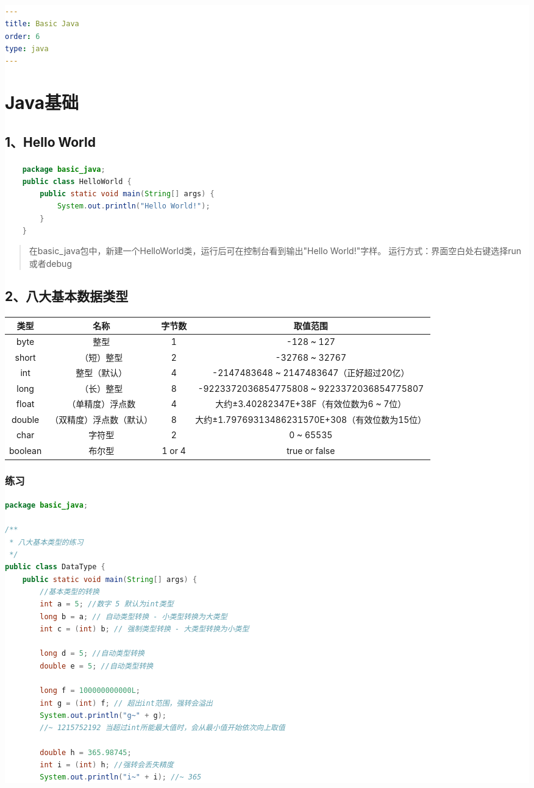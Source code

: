 ```yaml
---
title: Basic Java
order: 6
type: java
---
```


# Java基础

## 1、Hello World
```java
	package basic_java;
	public class HelloWorld {
		public static void main(String[] args) {
			System.out.println("Hello World!");
		}
	}
```
> 在basic_java包中，新建一个HelloWorld类，运行后可在控制台看到输出"Hello World!"字样。
> 运行方式：界面空白处右键选择run或者debug

## 2、八大基本数据类型

类型 | 名称 | 字节数 | 取值范围
:-: | :-: | :-: | :-:
byte | 整型 | 1 | -128 ~ 127
short | （短）整型 | 2 | -32768 ~ 32767
int | 整型（默认） | 4 | -2147483648 ~ 2147483647（正好超过20亿）
long  | （长）整型 | 8 | -9223372036854775808 ~ 9223372036854775807
float | （单精度）浮点数 | 4 | 大约±3.40282347E+38F（有效位数为6 ~ 7位）
double | （双精度）浮点数（默认） | 8 | 大约±1.79769313486231570E+308（有效位数为15位）
char  | 字符型 | 2 | 0 ~ 65535
boolean | 布尔型 | 1 or 4 | true or false


### 练习

````java
package basic_java;

/**
 * 八大基本类型的练习
 */
public class DataType {
    public static void main(String[] args) {
        //基本类型的转换
        int a = 5; //数字 5 默认为int类型
        long b = a; // 自动类型转换 - 小类型转换为大类型
        int c = (int) b; // 强制类型转换 - 大类型转换为小类型

        long d = 5; //自动类型转换
        double e = 5; //自动类型转换

        long f = 100000000000L;
        int g = (int) f; // 超出int范围，强转会溢出
        System.out.println("g~" + g);
        //~ 1215752192 当超过int所能最大值时，会从最小值开始依次向上取值

        double h = 365.98745;
        int i = (int) h; //强转会丢失精度
        System.out.println("i~" + i); //~ 365

````